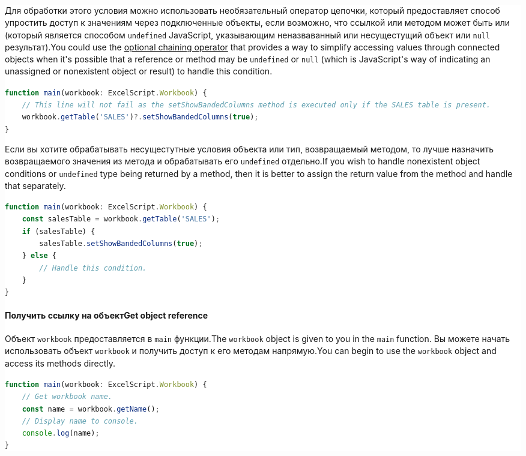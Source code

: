 <span data-ttu-id="c002b-261">Для обработки [](https://developer.mozilla.org/docs/Web/JavaScript/Reference/Operators/Optional_chaining) этого условия можно использовать необязательный оператор цепочки, который предоставляет способ упростить доступ к значениям через подключенные объекты, если возможно, что ссылкой или методом может быть или (который является способом `undefined` JavaScript, указывающим неназваванный или несущестущий объект или `null` результат).</span><span class="sxs-lookup"><span data-stu-id="c002b-261">You could use the [optional chaining operator](https://developer.mozilla.org/docs/Web/JavaScript/Reference/Operators/Optional_chaining) that provides a way to simplify accessing values through connected objects when it's possible that a reference or method may be `undefined` or `null` (which is JavaScript's way of indicating an unassigned or nonexistent object or result) to handle this condition.</span></span>

```TypeScript
function main(workbook: ExcelScript.Workbook) {
    // This line will not fail as the setShowBandedColumns method is executed only if the SALES table is present.
    workbook.getTable('SALES')?.setShowBandedColumns(true); 
}
```

<span data-ttu-id="c002b-262">Если вы хотите обрабатывать несущестутные условия объекта или тип, возвращаемый методом, то лучше назначить возвращаемого значения из метода и обрабатывать его `undefined` отдельно.</span><span class="sxs-lookup"><span data-stu-id="c002b-262">If you wish to handle nonexistent object conditions or `undefined` type being returned by a method, then it is better to assign the return value from the method and handle that separately.</span></span>

```TypeScript
function main(workbook: ExcelScript.Workbook) {
    const salesTable = workbook.getTable('SALES');
    if (salesTable) {
        salesTable.setShowBandedColumns(true);
    } else { 
        // Handle this condition.
    }
}
```

#### <a name="get-object-reference"></a><span data-ttu-id="c002b-263">Получить ссылку на объект</span><span class="sxs-lookup"><span data-stu-id="c002b-263">Get object reference</span></span>

<span data-ttu-id="c002b-264">Объект `workbook` предоставляется в `main` функции.</span><span class="sxs-lookup"><span data-stu-id="c002b-264">The `workbook` object is given to you in the `main` function.</span></span> <span data-ttu-id="c002b-265">Вы можете начать использовать объект `workbook` и получить доступ к его методам напрямую.</span><span class="sxs-lookup"><span data-stu-id="c002b-265">You can begin to use the `workbook` object and access its methods directly.</span></span>

```TypeScript
function main(workbook: ExcelScript.Workbook) {
    // Get workbook name.
    const name = workbook.getName();
    // Display name to console.
    console.log(name);
}
```
